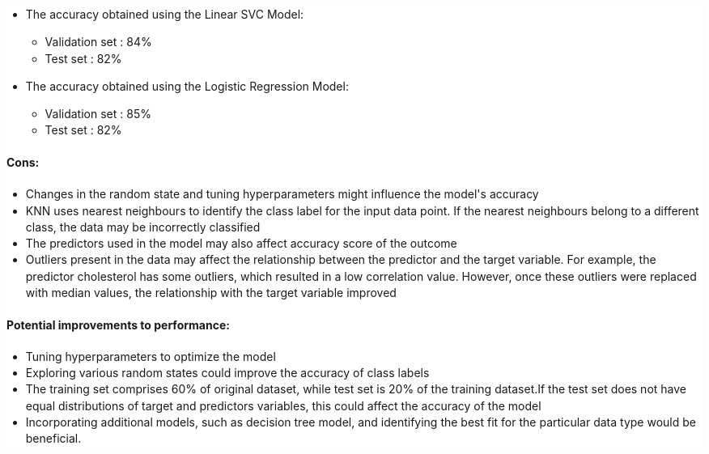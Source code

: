 + The accuracy obtained using the Linear SVC Model:
    + Validation set : 84%
    + Test set       : 82%

+ The accuracy obtained using the Logistic Regression Model:
    + Validation set : 85%
    + Test set       : 82%

#### Cons:
   + Changes in the random state and tuning hyperparameters might influence the model's accuracy
   + KNN uses nearest neighbours to identify the class label for the input data point. If the nearest     neighbours belong to a different class, the data may be incorrectly classified
   + The predictors used in the model may also affect accuracy score of the outcome
   + Outliers present in the data may affect the relationship between the predictor and the target variable. For example, the predictor cholesterol has some outliers, which resulted in a low correlation value. However, once these outliers were replaced with median values, the relationship with the target variable improved
    
    
#### Potential improvements to performance:
   + Tuning hyperparameters to optimize the model
   + Exploring various random states could improve the accuracy of class labels
   + The training set comprises 60% of original dataset, while test set is 20% of the training dataset.If the test set does not have equal distributions of target and predictors variables, this could affect the accuracy of the model
   + Incorporating additional models, such as decision tree model, and identifying the best fit for the particular data type would be beneficial.
